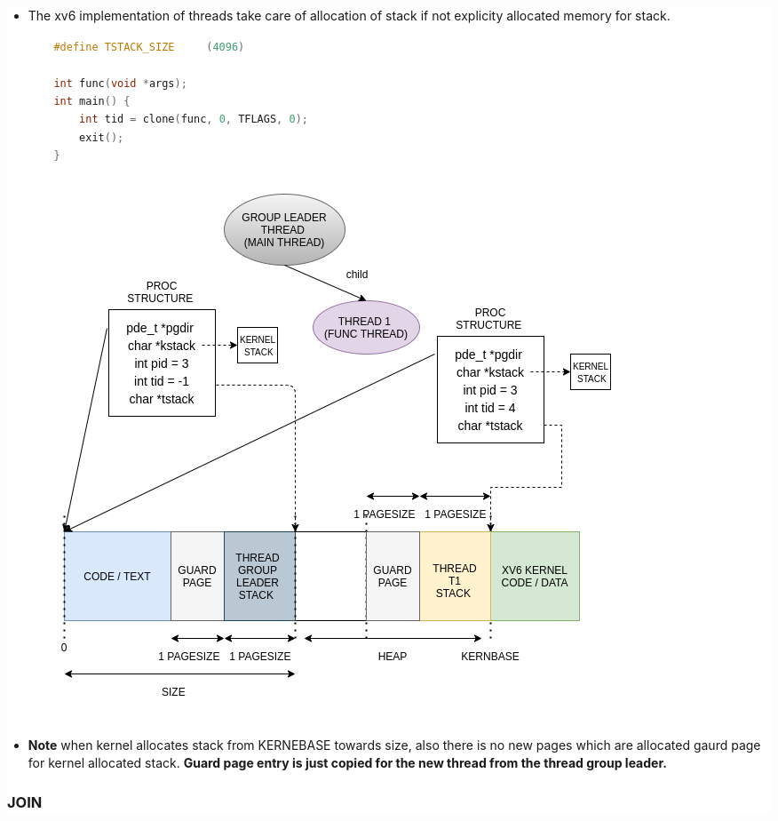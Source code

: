 * The xv6 implementation of threads take care of allocation of stack if not
  explicity allocated memory for stack.

    ```c
        #define TSTACK_SIZE     (4096)
    
        int func(void *args);
        int main() {
            int tid = clone(func, 0, TFLAGS, 0);
            exit();
        }
    ```

  ![clone without stack allocation](doc/images/clone_without_stackalloc.png)

* **Note** when kernel allocates stack from KERNEBASE towards size, also there
  is no new pages which are allocated gaurd page for kernel allocated stack.
  **Guard page entry is just copied for the new thread from the thread group 
  leader.**


### JOIN
